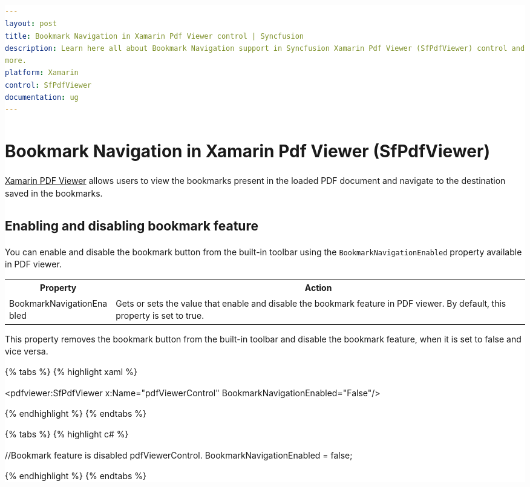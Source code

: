 ```yaml
---
layout: post
title: Bookmark Navigation in Xamarin Pdf Viewer control | Syncfusion
description: Learn here all about Bookmark Navigation support in Syncfusion Xamarin Pdf Viewer (SfPdfViewer) control and more.
platform: Xamarin
control: SfPdfViewer
documentation: ug
---
```


# Bookmark Navigation in Xamarin Pdf Viewer (SfPdfViewer)

[Xamarin PDF Viewer](https://www.syncfusion.com/xamarin-ui-controls/xamarin-pdf-viewer) allows users to view the bookmarks present in the loaded PDF document and navigate to the destination saved in the bookmarks. 

## Enabling and disabling bookmark feature

You can enable and disable the bookmark button from the built-in toolbar using the `BookmarkNavigationEnabled` property available in PDF viewer.

<table>

<tr>
<th>Property</th>
<th>Action</th>
</tr>

<tr>
<td>BookmarkNavigationEnabled</td>
<td>Gets or sets the value that enable and disable the bookmark feature in PDF viewer. By default, this property is set to true.</td>
</tr>

</table>

This property removes the bookmark button from the built-in toolbar and disable the bookmark feature, when it is set to false and vice versa.

{% tabs %}
{% highlight xaml %}

<pdfviewer:SfPdfViewer x:Name="pdfViewerControl" BookmarkNavigationEnabled="False"/>               

{% endhighlight %}
{% endtabs %}

{% tabs %}
{% highlight c# %}

//Bookmark feature is disabled
pdfViewerControl. BookmarkNavigationEnabled = false;             

{% endhighlight %}
{% endtabs %}
